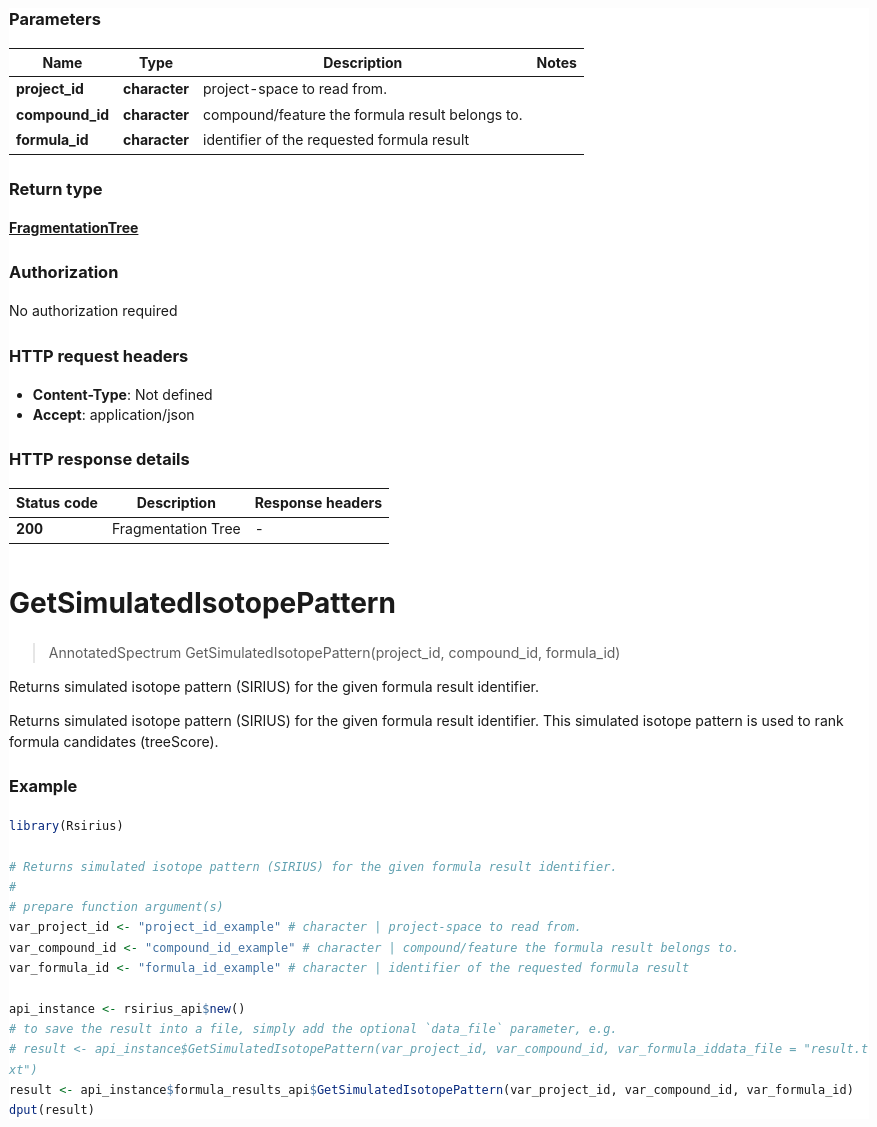 ### Parameters

Name | Type | Description  | Notes
------------- | ------------- | ------------- | -------------
 **project_id** | **character**| project-space to read from. | 
 **compound_id** | **character**| compound/feature the formula result belongs to. | 
 **formula_id** | **character**| identifier of the requested formula result | 

### Return type

[**FragmentationTree**](FragmentationTree.md)

### Authorization

No authorization required

### HTTP request headers

 - **Content-Type**: Not defined
 - **Accept**: application/json

### HTTP response details
| Status code | Description | Response headers |
|-------------|-------------|------------------|
| **200** | Fragmentation Tree |  -  |

# **GetSimulatedIsotopePattern**
> AnnotatedSpectrum GetSimulatedIsotopePattern(project_id, compound_id, formula_id)

Returns simulated isotope pattern (SIRIUS) for the given formula result identifier.

Returns simulated isotope pattern (SIRIUS) for the given formula result identifier.  This simulated isotope pattern is used to rank formula candidates (treeScore).

### Example
```R
library(Rsirius)

# Returns simulated isotope pattern (SIRIUS) for the given formula result identifier.
#
# prepare function argument(s)
var_project_id <- "project_id_example" # character | project-space to read from.
var_compound_id <- "compound_id_example" # character | compound/feature the formula result belongs to.
var_formula_id <- "formula_id_example" # character | identifier of the requested formula result

api_instance <- rsirius_api$new()
# to save the result into a file, simply add the optional `data_file` parameter, e.g.
# result <- api_instance$GetSimulatedIsotopePattern(var_project_id, var_compound_id, var_formula_iddata_file = "result.txt")
result <- api_instance$formula_results_api$GetSimulatedIsotopePattern(var_project_id, var_compound_id, var_formula_id)
dput(result)
```
